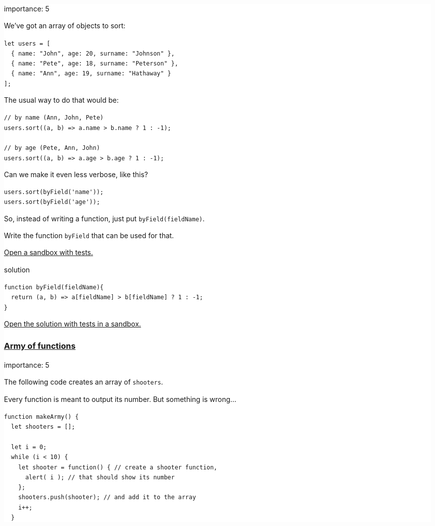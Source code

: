 <span class="task__importance" title="How important is the task, from 1 to 5">importance: 5</span>

We’ve got an array of objects to sort:

    let users = [
      { name: "John", age: 20, surname: "Johnson" },
      { name: "Pete", age: 18, surname: "Peterson" },
      { name: "Ann", age: 19, surname: "Hathaway" }
    ];

The usual way to do that would be:

    // by name (Ann, John, Pete)
    users.sort((a, b) => a.name > b.name ? 1 : -1);

    // by age (Pete, Ann, John)
    users.sort((a, b) => a.age > b.age ? 1 : -1);

Can we make it even less verbose, like this?

    users.sort(byField('name'));
    users.sort(byField('age'));

So, instead of writing a function, just put `byField(fieldName)`.

Write the function `byField` that can be used for that.

[Open a sandbox with tests.](https://plnkr.co/edit/0P3dSp25O5mu9Sq7?p=preview)

solution

    function byField(fieldName){
      return (a, b) => a[fieldName] > b[fieldName] ? 1 : -1;
    }

[Open the solution with tests in a sandbox.](https://plnkr.co/edit/ivWUfk2TtcWhkXHY?p=preview)

### <a href="closure.html#army-of-functions" id="army-of-functions" class="main__anchor">Army of functions</a>

<a href="task/make-army.html" class="task__open-link"></a>

<span class="task__importance" title="How important is the task, from 1 to 5">importance: 5</span>

The following code creates an array of `shooters`.

Every function is meant to output its number. But something is wrong…

<a href="closure.html#" class="toolbar__button toolbar__button_run" title="run"></a>

<a href="closure.html#" class="toolbar__button toolbar__button_edit" title="open in sandbox"></a>

    function makeArmy() {
      let shooters = [];

      let i = 0;
      while (i < 10) {
        let shooter = function() { // create a shooter function,
          alert( i ); // that should show its number
        };
        shooters.push(shooter); // and add it to the array
        i++;
      }
